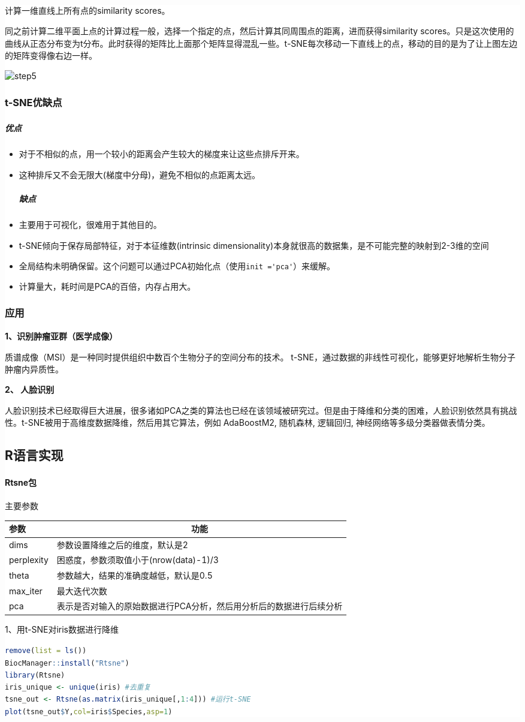计算一维直线上所有点的similarity scores。

同之前计算二维平面上点的计算过程一般，选择一个指定的点，然后计算其同周围点的距离，进而获得similarity scores。只是这次使用的曲线从正态分布变为t分布。此时获得的矩阵比上面那个矩阵显得混乱一些。t-SNE每次移动一下直线上的点，移动的目的是为了让上图左边的矩阵变得像右边一样。

![step5](https://i.loli.net/2021/04/08/5QRbXzHDeu3lgOC.png)

### t-SNE优缺点

##### 	  优点

- 对于不相似的点，用一个较小的距离会产生较大的梯度来让这些点排斥开来。

- 这种排斥又不会无限大(梯度中分母)，避免不相似的点距离太远。

  ##### 缺点

- 主要用于可视化，很难用于其他目的。
- t-SNE倾向于保存局部特征，对于本征维数(intrinsic dimensionality)本身就很高的数据集，是不可能完整的映射到2-3维的空间
- 全局结构未明确保留。这个问题可以通过PCA初始化点（使用`init ='pca'`）来缓解。
- 计算量大，耗时间是PCA的百倍，内存占用大。

### 应用

**1、识别肿瘤亚群（医学成像）**

质谱成像（MSI）是一种同时提供组织中数百个生物分子的空间分布的技术。 t-SNE，通过数据的非线性可视化，能够更好地解析生物分子肿瘤内异质性。

**2、 人脸识别**

人脸识别技术已经取得巨大进展，很多诸如PCA之类的算法也已经在该领域被研究过。但是由于降维和分类的困难，人脸识别依然具有挑战性。t-SNE被用于高维度数据降维，然后用其它算法，例如 AdaBoostM2, 随机森林, 逻辑回归, 神经网络等多级分类器做表情分类。



## R语言实现

#### Rtsne包

主要参数

| 参数       | 功能                                                         |
| :--------- | ------------------------------------------------------------ |
| dims       | 参数设置降维之后的维度，默认是2                              |
| perplexity | 困惑度，参数须取值小于(nrow(data)-1)/3                       |
| theta      | 参数越大，结果的准确度越低，默认是0.5                        |
| max_iter   | 最大迭代次数                                                 |
| pca        | 表示是否对输入的原始数据进行PCA分析，然后用分析后的数据进行后续分析 |

1、用t-SNE对iris数据进行降维

```R
remove(list = ls())
BiocManager::install("Rtsne")
library(Rtsne)
iris_unique <- unique(iris) #去重复
tsne_out <- Rtsne(as.matrix(iris_unique[,1:4])) #运行t-SNE
plot(tsne_out$Y,col=iris$Species,asp=1)
```
